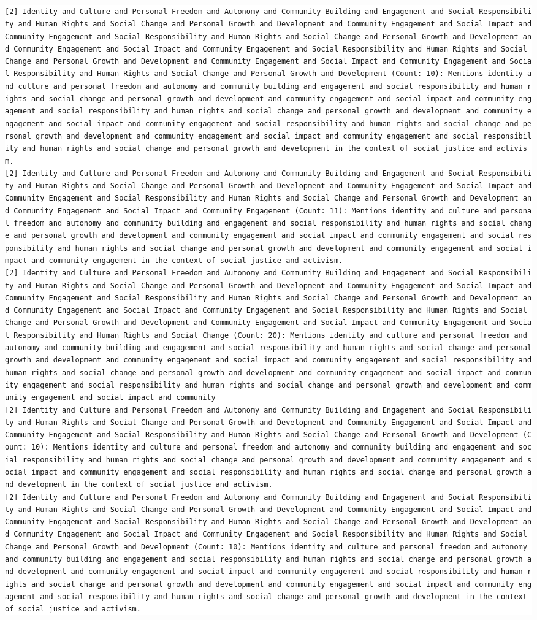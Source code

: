 	[2] Identity and Culture and Personal Freedom and Autonomy and Community Building and Engagement and Social Responsibility and Human Rights and Social Change and Personal Growth and Development and Community Engagement and Social Impact and Community Engagement and Social Responsibility and Human Rights and Social Change and Personal Growth and Development and Community Engagement and Social Impact and Community Engagement and Social Responsibility and Human Rights and Social Change and Personal Growth and Development and Community Engagement and Social Impact and Community Engagement and Social Responsibility and Human Rights and Social Change and Personal Growth and Development (Count: 10): Mentions identity and culture and personal freedom and autonomy and community building and engagement and social responsibility and human rights and social change and personal growth and development and community engagement and social impact and community engagement and social responsibility and human rights and social change and personal growth and development and community engagement and social impact and community engagement and social responsibility and human rights and social change and personal growth and development and community engagement and social impact and community engagement and social responsibility and human rights and social change and personal growth and development in the context of social justice and activism.
	[2] Identity and Culture and Personal Freedom and Autonomy and Community Building and Engagement and Social Responsibility and Human Rights and Social Change and Personal Growth and Development and Community Engagement and Social Impact and Community Engagement and Social Responsibility and Human Rights and Social Change and Personal Growth and Development and Community Engagement and Social Impact and Community Engagement (Count: 11): Mentions identity and culture and personal freedom and autonomy and community building and engagement and social responsibility and human rights and social change and personal growth and development and community engagement and social impact and community engagement and social responsibility and human rights and social change and personal growth and development and community engagement and social impact and community engagement in the context of social justice and activism.
	[2] Identity and Culture and Personal Freedom and Autonomy and Community Building and Engagement and Social Responsibility and Human Rights and Social Change and Personal Growth and Development and Community Engagement and Social Impact and Community Engagement and Social Responsibility and Human Rights and Social Change and Personal Growth and Development and Community Engagement and Social Impact and Community Engagement and Social Responsibility and Human Rights and Social Change and Personal Growth and Development and Community Engagement and Social Impact and Community Engagement and Social Responsibility and Human Rights and Social Change (Count: 20): Mentions identity and culture and personal freedom and autonomy and community building and engagement and social responsibility and human rights and social change and personal growth and development and community engagement and social impact and community engagement and social responsibility and human rights and social change and personal growth and development and community engagement and social impact and community engagement and social responsibility and human rights and social change and personal growth and development and community engagement and social impact and community
	[2] Identity and Culture and Personal Freedom and Autonomy and Community Building and Engagement and Social Responsibility and Human Rights and Social Change and Personal Growth and Development and Community Engagement and Social Impact and Community Engagement and Social Responsibility and Human Rights and Social Change and Personal Growth and Development (Count: 10): Mentions identity and culture and personal freedom and autonomy and community building and engagement and social responsibility and human rights and social change and personal growth and development and community engagement and social impact and community engagement and social responsibility and human rights and social change and personal growth and development in the context of social justice and activism.
	[2] Identity and Culture and Personal Freedom and Autonomy and Community Building and Engagement and Social Responsibility and Human Rights and Social Change and Personal Growth and Development and Community Engagement and Social Impact and Community Engagement and Social Responsibility and Human Rights and Social Change and Personal Growth and Development and Community Engagement and Social Impact and Community Engagement and Social Responsibility and Human Rights and Social Change and Personal Growth and Development (Count: 10): Mentions identity and culture and personal freedom and autonomy and community building and engagement and social responsibility and human rights and social change and personal growth and development and community engagement and social impact and community engagement and social responsibility and human rights and social change and personal growth and development and community engagement and social impact and community engagement and social responsibility and human rights and social change and personal growth and development in the context of social justice and activism.